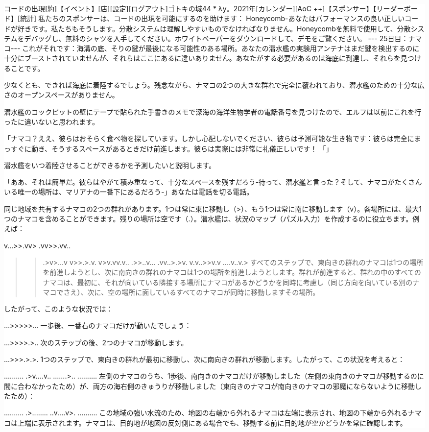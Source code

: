 コードの出現[約]【イベント】[店][設定][ログアウト]ゴトキの城44 *
       λy。2021年[カレンダー][AoC ++]【スポンサー】【リーダーボード】[統計]
私たちのスポンサーは、コードの出現を可能にするのを助けます：
Honeycomb-あなたはパフォーマンスの良い正しいコードが好きです。私たちもそうします。分散システムは理解しやすいものでなければなりません。Honeycombを無料で使用して、分散システムをデバッグし、無料のシャツを入手してください。ホワイトペーパーをダウンロードして、デモをご覧ください。
--- 25日目：ナマコ---
これがそれです：海溝の底、そりの鍵が最後になる可能性のある場所。あなたの潜水艦の実験用アンテナはまだ鍵を検出するのに十分にブーストされていませんが、それらはここにあるに違いありません。あなたがする必要があるのは海底に到達し、それらを見つけることです。

少なくとも、できれば海底に着陸するでしょう。残念ながら、ナマコの2つの大きな群れで完全に覆われており、潜水艦のための十分な広さのオープンスペースがありません。

潜水艦のコックピットの壁にテープで貼られた手書きのメモで深海の海洋生物学者の電話番号を見つけたので、エルフは以前にこれを行ったに違いないと思われます。

「ナマコ？ええ、彼らはおそらく食べ物を探しています。しかし心配しないでください、彼らは予測可能な生き物です：彼らは完全にまっすぐに動き、そうするスペースがあるときだけ前進します。彼らは実際には非常に礼儀正しいです！ 「」

潜水艦をいつ着陸させることができるかを予測したいと説明します。

「ああ、それは簡単だ。彼らはやがて積み重なって、十分なスペースを残すだろう-待って、潜水艦と言った？そして、ナマコがたくさんいる唯一の場所は、マリアナの一番下にあるだろう-」あなたは電話を切る電話。

同じ地域を共有するナマコの2つの群れがあります。1つは常に東に移動し（>）、もう1つは常に南に移動します（v）。各場所には、最大1つのナマコを含めることができます。残りの場所は空です（.）。潜水艦は、状況のマップ（パズル入力）を作成するのに役立ちます。例えば：

v...>>.vv>
.vv>>.vv..
>>.>v>...v
>>v>>.>.v.
v>v.vv.v..
>.>>..v...
.vv..>.>v.
v.v..>>v.v
....v..v.>
すべてのステップで、東向きの群れのナマコは1つの場所を前進しようとし、次に南向きの群れのナマコは1つの場所を前進しようとします。群れが前進すると、群れの中のすべてのナマコは、最初に、それが向いている隣接する場所にナマコがあるかどうかを同時に考慮し（同じ方向を向いている別のナマコでさえ）、次に、空の場所に面しているすべてのナマコが同時に移動しますその場所。

したがって、このような状況では：

...>>>>>...
一歩後、一番右のナマコだけが動いたでしょう：

...>>>>.>..
次のステップの後、2つのナマコが移動します。

...>>>.>.>.
1つのステップで、東向きの群れが最初に移動し、次に南向きの群れが移動します。したがって、この状況を考えると：

..........
.>v....v..
.......>..
..........
左側のナマコのうち、1歩後、南向きのナマコだけが移動しました（左側の東向きのナマコが移動するのに間に合わなかったため）が、両方の海右側のきゅうりが移動しました（東向きのナマコが南向きのナマコの邪魔にならないように移動したため）：

..........
.>........
..v....v>.
..........
この地域の強い水流のため、地図の右端から外れるナマコは左端に表示され、地図の下端から外れるナマコは上端に表示されます。ナマコは、目的地が地図の反対側にある場合でも、移動する前に目的地が空かどうかを常に確認します。
